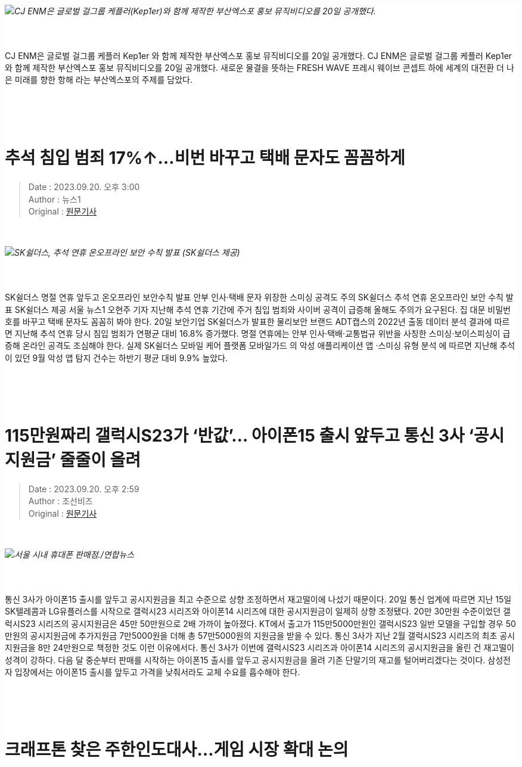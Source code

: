 <img src="https://imgnews.pstatic.net/image/030/2023/09/20/0003138137_001_20230920150001093.jpg?type=w647" id="img1"></img><em class="img_desc">CJ ENM은 글로벌 걸그룹 케플러(Kep1er)와 함께 제작한 부산엑스포 홍보 뮤직비디오를 20일 공개했다.</em>  
<br/><br/>  
  
CJ ENM은 글로벌 걸그룹 케플러 Kep1er 와 함께 제작한 부산엑스포 홍보 뮤직비디오를 20일 공개했다.
CJ ENM은 글로벌 걸그룹 케플러 Kep1er 와 함께 제작한 부산엑스포 홍보 뮤직비디오를 20일 공개했다.
새로운 물결을 뜻하는 FRESH WAVE 프레시 웨이브 콘셉트 하에 세계의 대전환 더 나은 미래를 향한 항해 라는 부산엑스포의 주제를 담았다.  
<br/><br/><br/>  

  
# 추석 침입 범죄 17%↑…비번 바꾸고 택배 문자도 꼼꼼하게  
  
> Date : 2023.09.20. 오후 3:00  
> Author : 뉴스1  
> Original : [원문기사](https://n.news.naver.com/mnews/article/421/0007062689?sid=105)  
<br/>  
  
<img src="https://imgnews.pstatic.net/image/421/2023/09/20/0007062689_001_20230920150016510.jpg?type=w647" id="img1"></img><em class="img_desc">SK쉴더스, 추석 연휴 온오프라인 보안 수칙 발표 (SK쉴더스 제공)</em>  
<br/><br/>  
  
SK쉴더스 명절 연휴 앞두고 온오프라인 보안수칙 발표 안부 인사·택배 문자 위장한 스미싱 공격도 주의 SK쉴더스 추석 연휴 온오프라인 보안 수칙 발표 SK쉴더스 제공 서울 뉴스1 오현주 기자 지난해 추석 연휴 기간에 주거 침입 범죄와 사이버 공격이 급증해 올해도 주의가 요구된다.
집 대문 비밀번호를 바꾸고 택배 문자도 꼼꼼히 봐야 한다.
20일 보안기업 SK쉴더스가 발표한 물리보안 브랜드 ADT캡스의 2022년 출동 데이터 분석 결과에 따르면 지난해 추석 연휴 당시 침입 범죄가 연평균 대비 16.8% 증가했다.
명절 연휴에는 안부 인사·택배·교통법규 위반을 사칭한 스미싱·보이스피싱이 급증해 온라인 공격도 조심해야 한다.
실제 SK쉴더스 모바일 케어 플랫폼 모바일가드 의 악성 애플리케이션 앱 ·스미싱 유형 분석 에 따르면 지난해 추석이 있던 9월 악성 앱 탐지 건수는 하반기 평균 대비 9.9% 높았다.  
<br/><br/><br/>  

  
# 115만원짜리 갤럭시S23가 ‘반값’… 아이폰15 출시 앞두고 통신 3사 ‘공시지원금’ 줄줄이 올려  
  
> Date : 2023.09.20. 오후 2:59  
> Author : 조선비즈  
> Original : [원문기사](https://n.news.naver.com/mnews/article/366/0000933830?sid=105)  
<br/>  
  
<img src="https://imgnews.pstatic.net/image/366/2023/09/20/0000933830_001_20230920145902021.jpg?type=w647" id="img1"></img><em class="img_desc">서울 시내 휴대폰 판매점./연합뉴스</em>  
<br/><br/>  
  
통신 3사가 아이폰15 출시를 앞두고 공시지원금을 최고 수준으로 상향 조정하면서 재고떨이에 나섰기 때문이다.
20일 통신 업계에 따르면 지난 15일 SK텔레콤과 LG유플러스를 시작으로 갤럭시23 시리즈와 아이폰14 시리즈에 대한 공시지원금이 일제히 상향 조정됐다.
20만 30만원 수준이었던 갤럭시S23 시리즈의 공시지원금은 45만 50만원으로 2배 가까이 높아졌다.
KT에서 출고가 115만5000만원인 갤럭시S23 일반 모델을 구입할 경우 50만원의 공시지원금에 추가지원금 7만5000원을 더해 총 57만5000원의 지원금을 받을 수 있다.
통신 3사가 지난 2월 갤럭시S23 시리즈의 최초 공시지원금을 8만 24만원으로 책정한 것도 이런 이유에서다.
통신 3사가 이번에 갤럭시S23 시리즈과 아이폰14 시리즈의 공시지원금을 올린 건 재고떨이 성격이 강하다.
다음 달 중순부터 판매를 시작하는 아이폰15 출시를 앞두고 공시지원금을 올려 기존 단말기의 재고를 털어버리겠다는 것이다.
삼성전자 입장에서는 아이폰15 출시를 앞두고 가격을 낮춰서라도 교체 수요를 흡수해야 한다.  
<br/><br/><br/>  

  
# 크래프톤 찾은 주한인도대사…게임 시장 확대 논의  
  